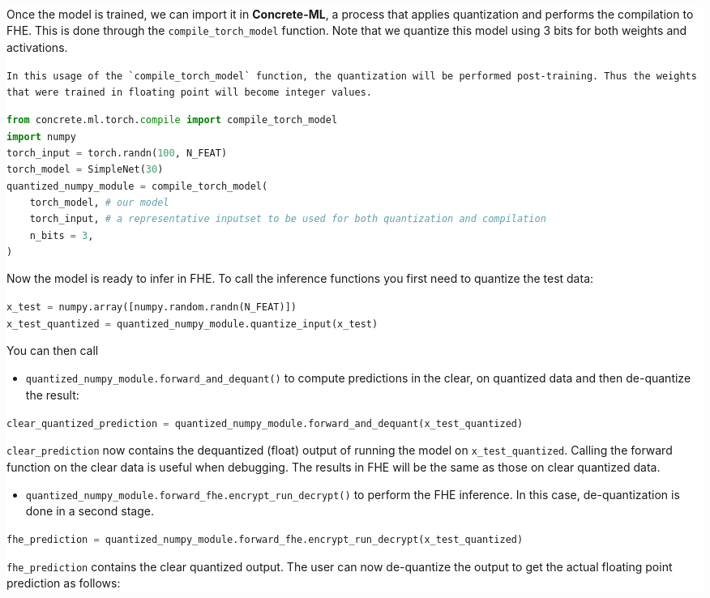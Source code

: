 ```python

```

Once the model is trained, we can import it in **Concrete-ML**, a process that applies quantization and performs the compilation to FHE. This is done through the `compile_torch_model` function. Note that we quantize this model using 3 bits for both weights and activations.

```{note}
In this usage of the `compile_torch_model` function, the quantization will be performed post-training. Thus the weights that were trained in floating point will become integer values.
```



```python
from concrete.ml.torch.compile import compile_torch_model
import numpy
torch_input = torch.randn(100, N_FEAT)
torch_model = SimpleNet(30)
quantized_numpy_module = compile_torch_model(
    torch_model, # our model
    torch_input, # a representative inputset to be used for both quantization and compilation
    n_bits = 3,
)
```

Now the model is ready to infer in FHE. To call the inference functions you first need to quantize the test data:



```python
x_test = numpy.array([numpy.random.randn(N_FEAT)])
x_test_quantized = quantized_numpy_module.quantize_input(x_test)
```

You can then call

- `quantized_numpy_module.forward_and_dequant()` to compute predictions in the clear,
  on quantized data and then de-quantize the result:



```python
clear_quantized_prediction = quantized_numpy_module.forward_and_dequant(x_test_quantized)
```

`clear_prediction` now contains the dequantized (float) output of running the model on `x_test_quantized`. Calling the forward function on the clear data is useful when debugging. The results in FHE will be the same as those on clear quantized data.

- `quantized_numpy_module.forward_fhe.encrypt_run_decrypt()` to perform the FHE inference. In this case, de-quantization is done in a second stage.



```python
fhe_prediction = quantized_numpy_module.forward_fhe.encrypt_run_decrypt(x_test_quantized)
```

`fhe_prediction` contains the clear quantized output. The user can now de-quantize the output to get the actual floating point prediction as follows:
